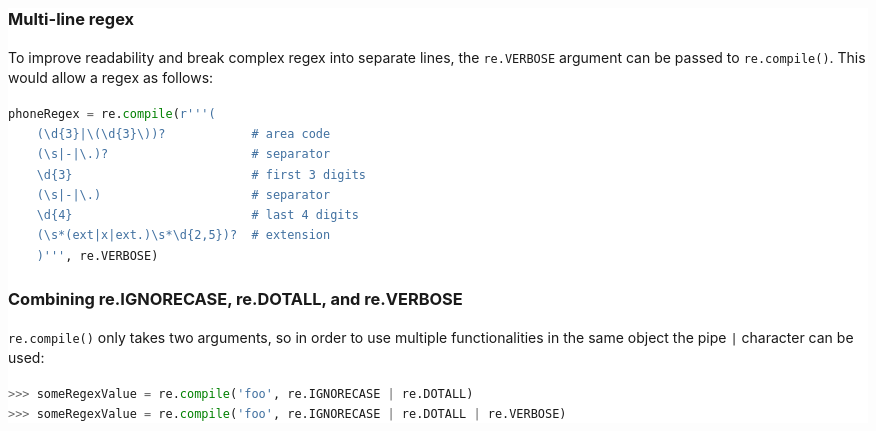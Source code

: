 ### Multi-line regex

To improve readability and break complex regex into separate lines, the
`re.VERBOSE` argument can be passed to `re.compile()`. This would allow a regex
as follows:

```py
phoneRegex = re.compile(r'''(
    (\d{3}|\(\d{3}\))?            # area code
    (\s|-|\.)?                    # separator
    \d{3}                         # first 3 digits
    (\s|-|\.)                     # separator
    \d{4}                         # last 4 digits
    (\s*(ext|x|ext.)\s*\d{2,5})?  # extension
    )''', re.VERBOSE)
```

### Combining re.IGNORECASE, re.DOTALL, and re.VERBOSE

`re.compile()` only takes two arguments, so in order to use multiple
functionalities in the same object the pipe `|` character can be used:

```py
>>> someRegexValue = re.compile('foo', re.IGNORECASE | re.DOTALL)
>>> someRegexValue = re.compile('foo', re.IGNORECASE | re.DOTALL | re.VERBOSE)
```